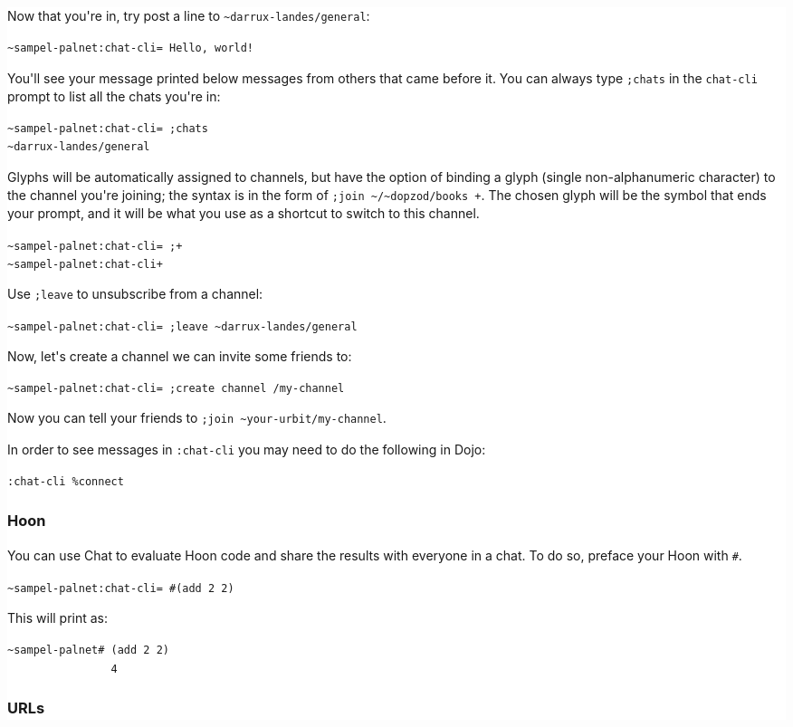 Now that you're in, try post a line to `~darrux-landes/general`:

```
~sampel-palnet:chat-cli= Hello, world!
```

You'll see your message printed below messages from others that came before it. You can always type `;chats` in the `chat-cli` prompt to list all the chats you're in:

```
~sampel-palnet:chat-cli= ;chats
~darrux-landes/general
```

Glyphs will be automatically assigned to channels, but have the option of binding a glyph (single non-alphanumeric character) to the channel you're joining; the syntax is in the form of `;join ~/~dopzod/books +`. The chosen glyph will be the symbol that ends your prompt, and it will be what you use as a shortcut to switch to this channel.

```
~sampel-palnet:chat-cli= ;+
~sampel-palnet:chat-cli+
```

Use `;leave` to unsubscribe from a channel:

```
~sampel-palnet:chat-cli= ;leave ~darrux-landes/general
```

Now, let's create a channel we can invite some friends to:

```
~sampel-palnet:chat-cli= ;create channel /my-channel
```

Now you can tell your friends to `;join ~your-urbit/my-channel`.

In order to see messages in `:chat-cli` you may need to do the following in Dojo:

```
:chat-cli %connect
```

### Hoon

You can use Chat to evaluate Hoon code and share the results with everyone in a chat. To do so, preface your Hoon with `#`.

```
~sampel-palnet:chat-cli= #(add 2 2)
```

This will print as:

```
~sampel-palnet# (add 2 2)
                4
```

### URLs
